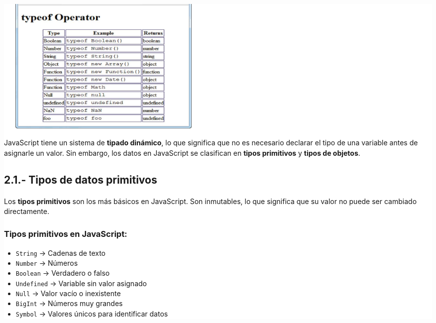 <img src="./images/javascript_typeof.jpg" alt="Type" width="400" height="250">


JavaScript tiene un sistema de **tipado dinámico**, lo que significa que no es necesario declarar el tipo de una variable antes de asignarle un valor. Sin embargo, los datos en JavaScript se clasifican en **tipos primitivos** y **tipos de objetos**.

## 2.1.- Tipos de datos primitivos

Los **tipos primitivos** son los más básicos en JavaScript. Son inmutables, lo que significa que su valor no puede ser cambiado directamente.

### **Tipos primitivos en JavaScript:**

- `String` → Cadenas de texto
- `Number` → Números
- `Boolean` → Verdadero o falso
- `Undefined` → Variable sin valor asignado
- `Null` → Valor vacío o inexistente
- `BigInt` → Números muy grandes
- `Symbol` → Valores únicos para identificar datos
